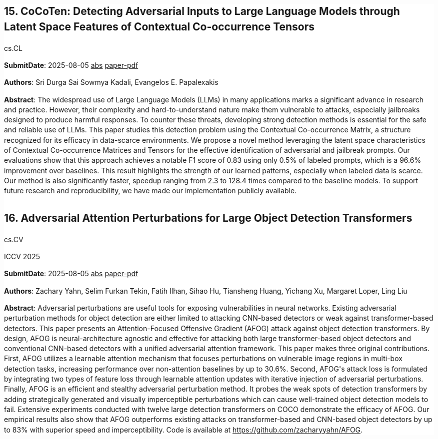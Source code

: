 

## **15. CoCoTen: Detecting Adversarial Inputs to Large Language Models through Latent Space Features of Contextual Co-occurrence Tensors**

cs.CL

**SubmitDate**: 2025-08-05    [abs](http://arxiv.org/abs/2508.02997v1) [paper-pdf](http://arxiv.org/pdf/2508.02997v1)

**Authors**: Sri Durga Sai Sowmya Kadali, Evangelos E. Papalexakis

**Abstract**: The widespread use of Large Language Models (LLMs) in many applications marks a significant advance in research and practice. However, their complexity and hard-to-understand nature make them vulnerable to attacks, especially jailbreaks designed to produce harmful responses. To counter these threats, developing strong detection methods is essential for the safe and reliable use of LLMs. This paper studies this detection problem using the Contextual Co-occurrence Matrix, a structure recognized for its efficacy in data-scarce environments. We propose a novel method leveraging the latent space characteristics of Contextual Co-occurrence Matrices and Tensors for the effective identification of adversarial and jailbreak prompts. Our evaluations show that this approach achieves a notable F1 score of 0.83 using only 0.5% of labeled prompts, which is a 96.6% improvement over baselines. This result highlights the strength of our learned patterns, especially when labeled data is scarce. Our method is also significantly faster, speedup ranging from 2.3 to 128.4 times compared to the baseline models. To support future research and reproducibility, we have made our implementation publicly available.



## **16. Adversarial Attention Perturbations for Large Object Detection Transformers**

cs.CV

ICCV 2025

**SubmitDate**: 2025-08-05    [abs](http://arxiv.org/abs/2508.02987v1) [paper-pdf](http://arxiv.org/pdf/2508.02987v1)

**Authors**: Zachary Yahn, Selim Furkan Tekin, Fatih Ilhan, Sihao Hu, Tiansheng Huang, Yichang Xu, Margaret Loper, Ling Liu

**Abstract**: Adversarial perturbations are useful tools for exposing vulnerabilities in neural networks. Existing adversarial perturbation methods for object detection are either limited to attacking CNN-based detectors or weak against transformer-based detectors. This paper presents an Attention-Focused Offensive Gradient (AFOG) attack against object detection transformers. By design, AFOG is neural-architecture agnostic and effective for attacking both large transformer-based object detectors and conventional CNN-based detectors with a unified adversarial attention framework. This paper makes three original contributions. First, AFOG utilizes a learnable attention mechanism that focuses perturbations on vulnerable image regions in multi-box detection tasks, increasing performance over non-attention baselines by up to 30.6%. Second, AFOG's attack loss is formulated by integrating two types of feature loss through learnable attention updates with iterative injection of adversarial perturbations. Finally, AFOG is an efficient and stealthy adversarial perturbation method. It probes the weak spots of detection transformers by adding strategically generated and visually imperceptible perturbations which can cause well-trained object detection models to fail. Extensive experiments conducted with twelve large detection transformers on COCO demonstrate the efficacy of AFOG. Our empirical results also show that AFOG outperforms existing attacks on transformer-based and CNN-based object detectors by up to 83% with superior speed and imperceptibility. Code is available at https://github.com/zacharyyahn/AFOG.
